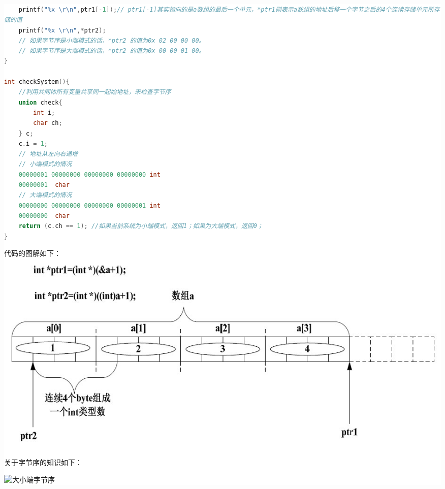 ```c
    printf("%x \r\n",ptr1[-1]);// ptr1[-1]其实指向的是a数组的最后一个单元，*ptr1则表示a数组的地址后移一个字节之后的4个连续存储单元所存储的值
    printf("%x \r\n",*ptr2); 
    // 如果字节序是小端模式的话，*ptr2 的值为0x 02 00 00 00。
    // 如果字节序是大端模式的话，*ptr2 的值为0x 00 00 01 00。
}

int checkSystem(){
    //利用共同体所有变量共享同一起始地址，来检查字节序
    union check{
        int i;
        char ch;
    } c;
    c.i = 1;
    // 地址从左向右递增
    // 小端模式的情况
    00000001 00000000 00000000 00000000 int
    00000001  char
    // 大端模式的情况
    00000000 00000000 00000000 00000001 int
    00000000  char   
    return (c.ch == 1); //如果当前系统为小端模式，返回1；如果为大端模式，返回0；
}
```



代码的图解如下：

![指针高级例子](./指针高级例子.jpg)



关于字节序的知识如下：

![大小端字节序](F:\notes\markdown\C\大小端字节序.png)
